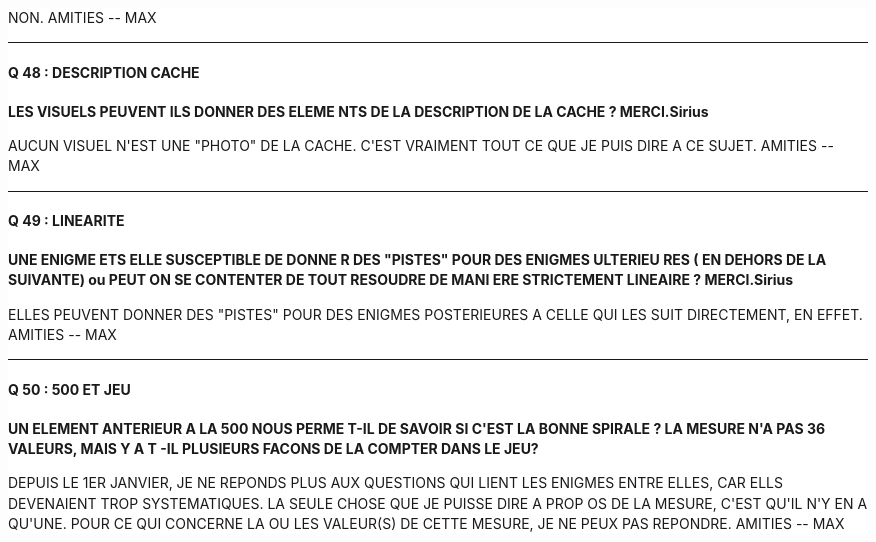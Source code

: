 NON. AMITIES -- MAX

---

#### Q 48 : DESCRIPTION CACHE

**LES VISUELS PEUVENT ILS DONNER DES ELEME NTS DE LA DESCRIPTION DE LA CACHE ? MERCI.Sirius**

AUCUN VISUEL N'EST UNE "PHOTO" DE LA CACHE. C'EST VRAIMENT TOUT CE QUE JE  PUIS DIRE A CE SUJET. AMITIES -- MAX

---

#### Q 49 : LINEARITE

**UNE ENIGME ETS ELLE SUSCEPTIBLE DE DONNE R DES
"PISTES" POUR DES ENIGMES ULTERIEU RES ( EN DEHORS DE LA SUIVANTE) ou
PEUT  ON SE CONTENTER DE TOUT RESOUDRE DE MANI ERE STRICTEMENT LINEAIRE ?
 MERCI.Sirius**

ELLES PEUVENT DONNER DES "PISTES" POUR DES ENIGMES POSTERIEURES A CELLE QUI LES SUIT DIRECTEMENT, EN EFFET. AMITIES -- MAX

---

#### Q 50 : 500 ET JEU

**UN ELEMENT ANTERIEUR A LA 500 NOUS PERME T-IL DE
SAVOIR SI C'EST LA BONNE SPIRALE ? LA MESURE N'A PAS 36 VALEURS, MAIS Y A
 T -IL PLUSIEURS FACONS DE LA COMPTER DANS  LE JEU?**

DEPUIS LE 1ER JANVIER, JE NE REPONDS PLUS AUX
QUESTIONS QUI LIENT LES ENIGMES ENTRE ELLES, CAR ELLS DEVENAIENT TROP
SYSTEMATIQUES.  LA SEULE CHOSE QUE JE PUISSE DIRE A PROP OS DE LA
MESURE, C'EST QU'IL N'Y EN A QU'UNE. POUR CE QUI CONCERNE LA OU LES
VALEUR(S) DE CETTE MESURE, JE NE PEUX
PAS REPONDRE. AMITIES -- MAX